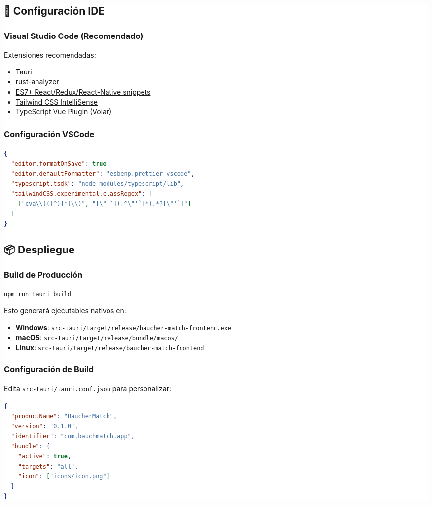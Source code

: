 ## 🎨 Configuración IDE

### Visual Studio Code (Recomendado)

Extensiones recomendadas:

- [Tauri](https://marketplace.visualstudio.com/items?itemName=tauri-apps.tauri-vscode)
- [rust-analyzer](https://marketplace.visualstudio.com/items?itemName=rust-lang.rust-analyzer)
- [ES7+ React/Redux/React-Native snippets](https://marketplace.visualstudio.com/items?itemName=dsznajder.es7-react-js-snippets)
- [Tailwind CSS IntelliSense](https://marketplace.visualstudio.com/items?itemName=bradlc.vscode-tailwindcss)
- [TypeScript Vue Plugin (Volar)](https://marketplace.visualstudio.com/items?itemName=Vue.vscode-typescript-vue-plugin)

### Configuración VSCode

```json
{
  "editor.formatOnSave": true,
  "editor.defaultFormatter": "esbenp.prettier-vscode",
  "typescript.tsdk": "node_modules/typescript/lib",
  "tailwindCSS.experimental.classRegex": [
    ["cva\\(([^)]*)\\)", "[\"'`]([^\"'`]*).*?[\"'`]"]
  ]
}
```

## 📦 Despliegue

### Build de Producción

```bash
npm run tauri build
```

Esto generará ejecutables nativos en:
- **Windows**: `src-tauri/target/release/baucher-match-frontend.exe`
- **macOS**: `src-tauri/target/release/bundle/macos/`
- **Linux**: `src-tauri/target/release/baucher-match-frontend`

### Configuración de Build

Edita `src-tauri/tauri.conf.json` para personalizar:

```json
{
  "productName": "BaucherMatch",
  "version": "0.1.0",
  "identifier": "com.bauchmatch.app",
  "bundle": {
    "active": true,
    "targets": "all",
    "icon": ["icons/icon.png"]
  }
}
```
